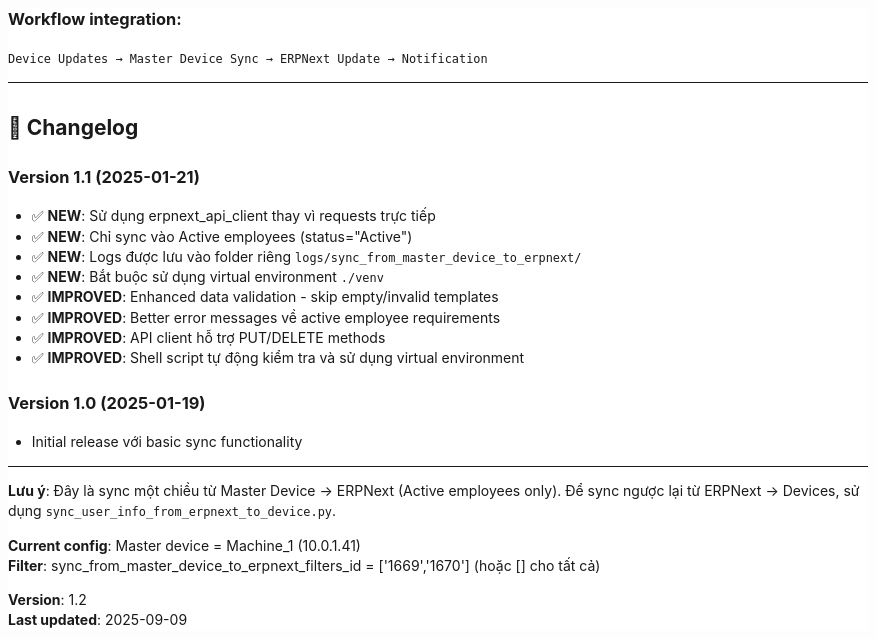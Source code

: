 ### Workflow integration:
```
Device Updates → Master Device Sync → ERPNext Update → Notification
```

---

## 📝 Changelog

### Version 1.1 (2025-01-21)
- ✅ **NEW**: Sử dụng erpnext_api_client thay vì requests trực tiếp
- ✅ **NEW**: Chỉ sync vào Active employees (status="Active")
- ✅ **NEW**: Logs được lưu vào folder riêng `logs/sync_from_master_device_to_erpnext/`
- ✅ **NEW**: Bắt buộc sử dụng virtual environment `./venv`
- ✅ **IMPROVED**: Enhanced data validation - skip empty/invalid templates
- ✅ **IMPROVED**: Better error messages về active employee requirements
- ✅ **IMPROVED**: API client hỗ trợ PUT/DELETE methods
- ✅ **IMPROVED**: Shell script tự động kiểm tra và sử dụng virtual environment

### Version 1.0 (2025-01-19)
- Initial release với basic sync functionality

---

**Lưu ý**: Đây là sync một chiều từ Master Device → ERPNext (Active employees only). Để sync ngược lại từ ERPNext → Devices, sử dụng `sync_user_info_from_erpnext_to_device.py`.

**Current config**: Master device = Machine_1 (10.0.1.41)  
**Filter**: sync_from_master_device_to_erpnext_filters_id = ['1669','1670'] (hoặc [] cho tất cả)

**Version**: 1.2  
**Last updated**: 2025-09-09